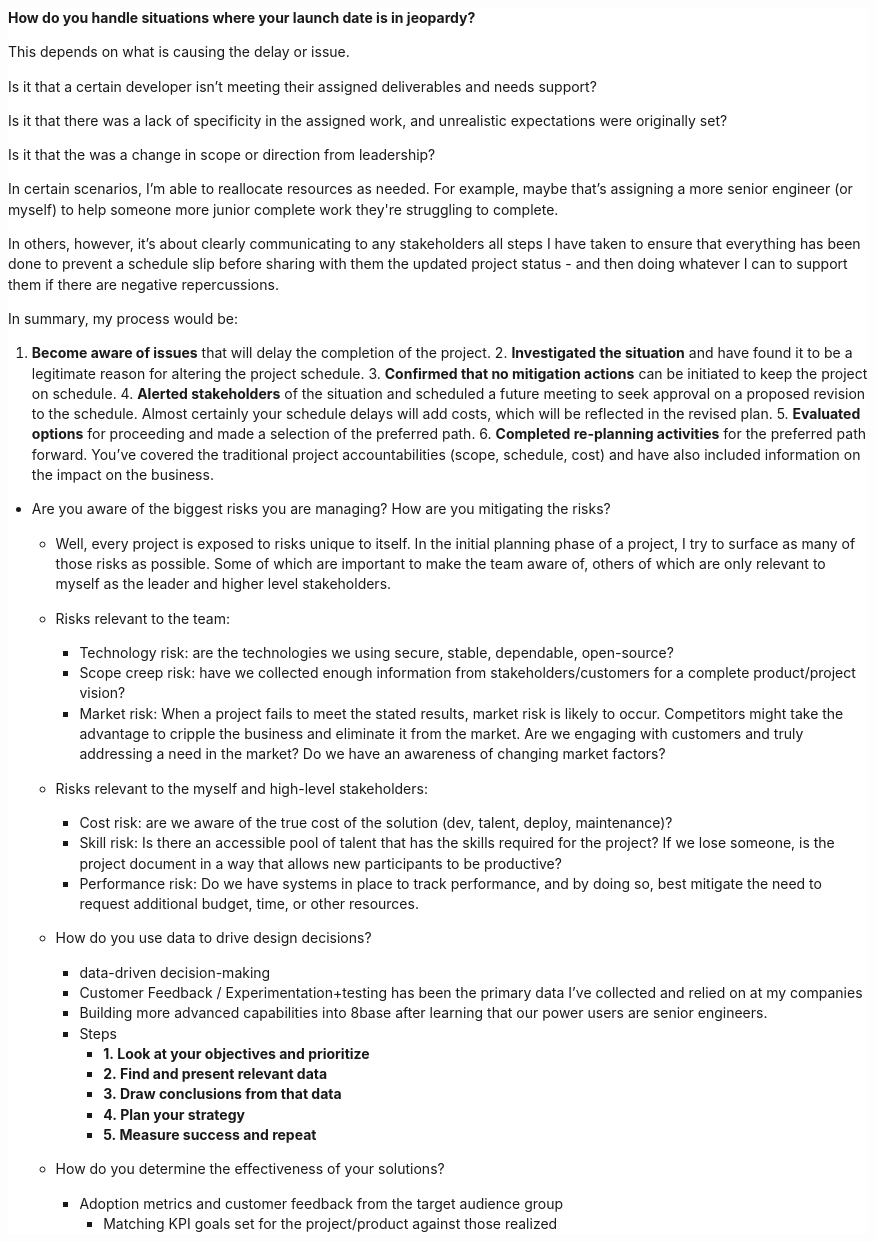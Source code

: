 **How do you handle situations where your launch date is in jeopardy?**

This depends on what is causing the delay or issue.
    
Is it that a certain developer isn’t meeting their assigned deliverables and needs support?
	
Is it that there was a lack of specificity in the assigned work, and unrealistic expectations were originally set?

Is it that the was a change in scope or direction from leadership?

In certain scenarios, I’m able to reallocate resources as needed. For example, maybe that’s assigning a more senior engineer (or myself) to help someone more junior complete work they're struggling to complete.

In others, however, it’s about clearly communicating to any stakeholders all steps I have taken to ensure that everything has been done to prevent a schedule slip before sharing with them the updated project status - and then doing whatever I can to support them if there are negative repercussions.
    
In summary, my process would be:

1. **Become aware of issues** that will delay the completion of the project.
        2. **Investigated the situation** and have found it to be a legitimate reason for altering the project schedule.
        3. **Confirmed that no mitigation actions** can be initiated to keep the project on schedule.
        4. **Alerted stakeholders** of the situation and scheduled a future meeting to seek approval on a proposed revision to the schedule. Almost certainly your schedule delays will add costs, which will be reflected in the revised plan.
        5. **Evaluated options** for proceeding and made a selection of the preferred path.
        6. **Completed re-planning activities** for the preferred path forward. You’ve covered the traditional project accountabilities (scope, schedule, cost) and have also included information on the impact on the business.
- Are you aware of the biggest risks you are managing? How are you
mitigating the risks?
    - Well, every project is exposed to risks unique to itself. In the initial planning phase of a project, I try to surface as many of those risks as possible. Some of which are important to make the team aware of, others of which are only relevant to myself as the leader and higher level stakeholders.
    - Risks relevant to the team:
        - Technology risk: are the technologies we using secure, stable, dependable, open-source?
        - Scope creep risk: have we collected enough information from stakeholders/customers for a complete product/project vision?
        - Market risk: When a project fails to meet the stated results, market risk is likely to occur. Competitors might take the advantage to cripple the business and eliminate it from the market. Are we engaging with customers and truly addressing a need in the market? Do we have an awareness of changing market factors?
    - Risks relevant to the myself and high-level stakeholders:
        - Cost risk: are we aware of the true cost of the solution (dev, talent, deploy, maintenance)?
        - Skill risk: Is there an accessible pool of talent that has the skills required for the project? If we lose someone, is the project document in a way that allows new participants to be productive?
        - Performance risk: Do we have systems in place to track performance, and by doing so, best mitigate the need to request additional budget, time, or other resources.
        
    - How do you use data to drive design decisions?
        - data-driven decision-making
        - Customer Feedback / Experimentation+testing has been the primary data I’ve collected and relied on at my companies
        - Building more advanced capabilities into 8base after learning that our power users are senior engineers.
        - Steps
            - ****1. Look at your objectives and prioritize****
            - ****2. Find and present relevant data****
            - ****3. Draw conclusions from that data****
            - ****4. Plan your strategy****
            - ****5. Measure success and repeat****
    - How do you determine the effectiveness of your solutions?
        - Adoption metrics and customer feedback from the target audience group
            - Matching KPI goals set for the project/product against those realized